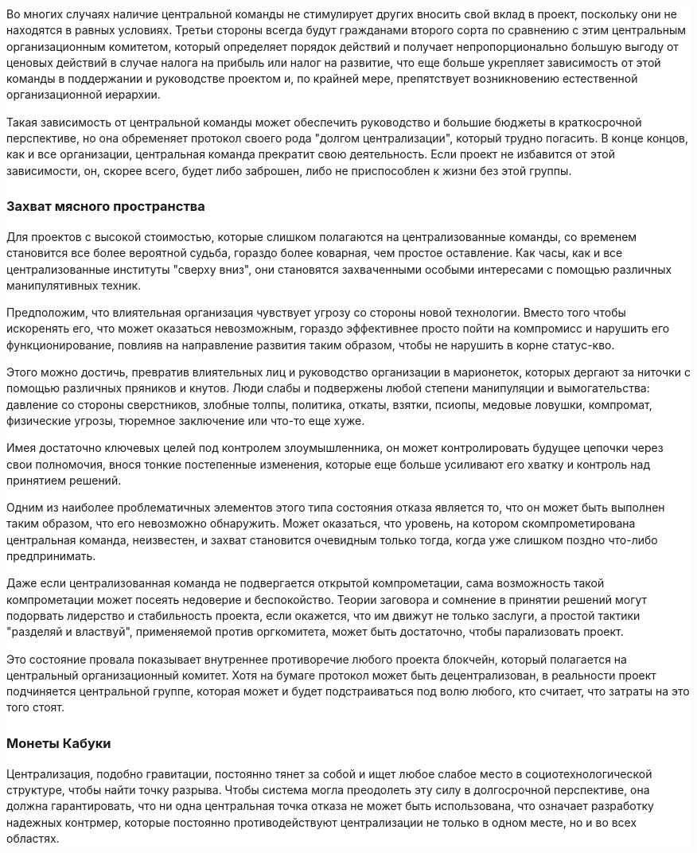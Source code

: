 Во многих случаях наличие центральной команды не стимулирует других вносить свой вклад в проект, поскольку они не находятся в равных условиях. Третьи стороны всегда будут гражданами второго сорта по сравнению с этим центральным организационным комитетом, который определяет порядок действий и получает непропорционально большую выгоду от ценовых действий в случае налога на прибыль или налог на развитие, что еще больше укрепляет зависимость от этой команды в поддержании и руководстве проектом и, по крайней мере, препятствует возникновению естественной организационной иерархии.

Такая зависимость от центральной команды может обеспечить руководство и большие бюджеты в краткосрочной перспективе, но она обременяет протокол своего рода "долгом централизации", который трудно погасить. В конце концов, как и все организации, центральная команда прекратит свою деятельность. Если проект не избавится от этой зависимости, он, скорее всего, будет либо заброшен, либо не приспособлен к жизни без этой группы.

### Захват мясного пространства

Для проектов с высокой стоимостью, которые слишком полагаются на централизованные команды, со временем становится все более вероятной судьба, гораздо более коварная, чем простое оставление. Как часы, как и все централизованные институты "сверху вниз", они становятся захваченными особыми интересами с помощью различных манипулятивных техник.

Предположим, что влиятельная организация чувствует угрозу со стороны новой технологии. Вместо того чтобы искоренять его, что может оказаться невозможным, гораздо эффективнее просто пойти на компромисс и нарушить его функционирование, повлияв на направление развития таким образом, чтобы не нарушить в корне статус-кво.

Этого можно достичь, превратив влиятельных лиц и руководство организации в марионеток, которых дергают за ниточки с помощью различных пряников и кнутов. Люди слабы и подвержены любой степени манипуляции и вымогательства: давление со стороны сверстников, злобные толпы, политика, откаты, взятки, псиопы, медовые ловушки, компромат, физические угрозы, тюремное заключение или что-то еще хуже.

Имея достаточно ключевых целей под контролем злоумышленника, он может контролировать будущее цепочки через свои полномочия, внося тонкие постепенные изменения, которые еще больше усиливают его хватку и контроль над принятием решений.

Одним из наиболее проблематичных элементов этого типа состояния отказа является то, что он может быть выполнен таким образом, что его невозможно обнаружить. Может оказаться, что уровень, на котором скомпрометирована центральная команда, неизвестен, и захват становится очевидным только тогда, когда уже слишком поздно что-либо предпринимать.

Даже если централизованная команда не подвергается открытой компрометации, сама возможность такой компрометации может посеять недоверие и беспокойство. Теории заговора и сомнение в принятии решений могут подорвать лидерство и стабильность проекта, если окажется, что им движут не только заслуги, а простой тактики "разделяй и властвуй", применяемой против оргкомитета, может быть достаточно, чтобы парализовать проект.

Это состояние провала показывает внутреннее противоречие любого проекта блокчейн, который полагается на центральный организационный комитет. Хотя на бумаге протокол может быть децентрализован, в реальности проект подчиняется центральной группе, которая может и будет подстраиваться под волю любого, кто считает, что затраты на это того стоят.

### Монеты Кабуки

Централизация, подобно гравитации, постоянно тянет за собой и ищет любое слабое место в социотехнологической структуре, чтобы найти точку разрыва. Чтобы система могла преодолеть эту силу в долгосрочной перспективе, она должна гарантировать, что ни одна центральная точка отказа не может быть использована, что означает разработку надежных контрмер, которые постоянно противодействуют централизации не только в одном месте, но и во всех областях.
